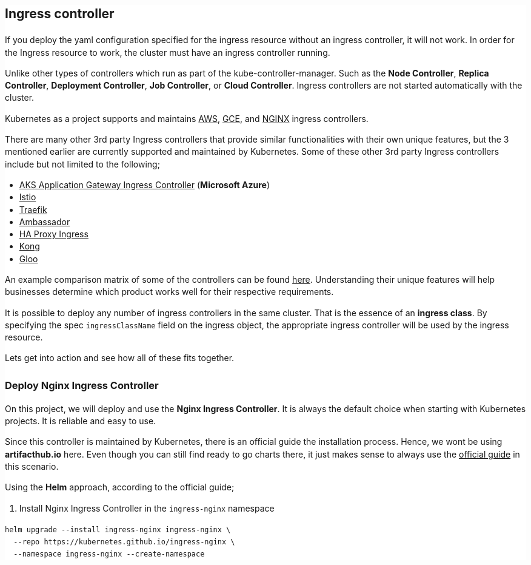 ## Ingress controller

If you deploy the yaml configuration specified for the ingress resource without an ingress controller, it will not work. In order for the Ingress resource to work, the cluster must have an ingress controller running.

Unlike other types of controllers which run as part of the kube-controller-manager. Such as the **Node Controller**, **Replica Controller**, **Deployment Controller**, **Job Controller**, or **Cloud Controller**. Ingress controllers are not started automatically with the cluster. 

Kubernetes as a project supports and maintains [AWS](https://kubernetes-sigs.github.io/aws-load-balancer-controller/v2.4/), [GCE](https://github.com/kubernetes/ingress-gce/blob/master/README.md#readme), and [NGINX](https://github.com/kubernetes/ingress-nginx/blob/main/README.md#readme) ingress controllers.

There are many other 3rd party Ingress controllers that provide similar functionalities with their own unique features, but the 3 mentioned earlier are currently supported and maintained by Kubernetes. Some of these other 3rd party Ingress controllers include but not limited to the following;

- [AKS Application Gateway Ingress Controller](https://docs.microsoft.com/en-gb/azure/application-gateway/tutorial-ingress-controller-add-on-existing) (**Microsoft Azure**)
- [Istio](https://istio.io/latest/docs/tasks/traffic-management/ingress/kubernetes-ingress/)
- [Traefik](https://doc.traefik.io/traefik/providers/kubernetes-ingress/)
- [Ambassador](https://www.getambassador.io/)
- [HA Proxy Ingress](https://haproxy-ingress.github.io/)
- [Kong](https://docs.konghq.com/kubernetes-ingress-controller/)
- [Gloo](https://docs.solo.io/gloo-edge/latest/)

An example comparison matrix of some of the controllers can be found [here](https://kubevious.io/blog/post/comparing-top-ingress-controllers-for-kubernetes#comparison-matrix). Understanding their unique features will help businesses determine which product works well for their respective requirements.

It is possible to deploy any number of ingress controllers in the same cluster. That is the essence of an **ingress class**. By specifying the spec `ingressClassName` field on the ingress object, the appropriate ingress controller will be used by the ingress resource.

Lets get into action and see how all of these fits together.

### Deploy Nginx Ingress Controller

On this project, we will deploy and use the **Nginx Ingress Controller**. It is always the default choice when starting with Kubernetes projects. It is reliable and easy to use.

Since this controller is maintained by Kubernetes, there is an official guide the installation process. Hence, we wont be using **artifacthub.io** here. Even though you can still find ready to go charts there, it just makes sense to always use the [official guide](https://kubernetes.github.io/ingress-nginx/deploy/) in this scenario.

Using the **Helm** approach, according to the official guide;

1. Install Nginx Ingress Controller in the `ingress-nginx` namespace
```
helm upgrade --install ingress-nginx ingress-nginx \
  --repo https://kubernetes.github.io/ingress-nginx \
  --namespace ingress-nginx --create-namespace
```
